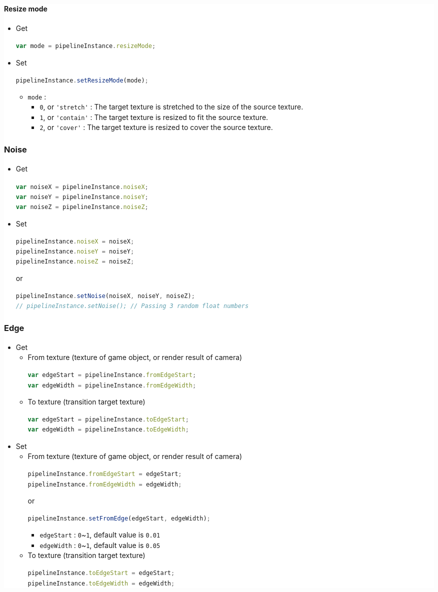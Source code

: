 #### Resize mode

- Get
    ```javascript
    var mode = pipelineInstance.resizeMode;
    ```
- Set
    ```javascript
    pipelineInstance.setResizeMode(mode);
    ```
    - `mode` : 
        - `0`, or `'stretch'` : The target texture is stretched to the size of the source texture.
        - `1`, or `'contain'` : The target texture is resized to fit the source texture.
        - `2`, or `'cover'` : The target texture is resized to cover the source texture.    

### Noise

- Get
    ```javascript
    var noiseX = pipelineInstance.noiseX;
    var noiseY = pipelineInstance.noiseY;
    var noiseZ = pipelineInstance.noiseZ;
    ```
- Set
    ```javascript
    pipelineInstance.noiseX = noiseX;
    pipelineInstance.noiseY = noiseY;
    pipelineInstance.noiseZ = noiseZ;
    ```
    or
    ```javascript
    pipelineInstance.setNoise(noiseX, noiseY, noiseZ);
    // pipelineInstance.setNoise(); // Passing 3 random float numbers
    ```

### Edge

- Get
    - From texture (texture of game object, or render result of camera)
        ```javascript
        var edgeStart = pipelineInstance.fromEdgeStart;
        var edgeWidth = pipelineInstance.fromEdgeWidth;
        ```
    - To texture (transition target texture)
        ```javascript
        var edgeStart = pipelineInstance.toEdgeStart;
        var edgeWidth = pipelineInstance.toEdgeWidth;
        ``` 
- Set
    - From texture (texture of game object, or render result of camera)
        ```javascript
        pipelineInstance.fromEdgeStart = edgeStart;
        pipelineInstance.fromEdgeWidth = edgeWidth;
        ```
        or
        ```javascript
        pipelineInstance.setFromEdge(edgeStart, edgeWidth);
        ```
        - `edgeStart` : `0`~`1`, default value is `0.01`
        - `edgeWidth` : `0`~`1`, default value is `0.05`
    - To texture (transition target texture)
        ```javascript
        pipelineInstance.toEdgeStart = edgeStart;
        pipelineInstance.toEdgeWidth = edgeWidth;